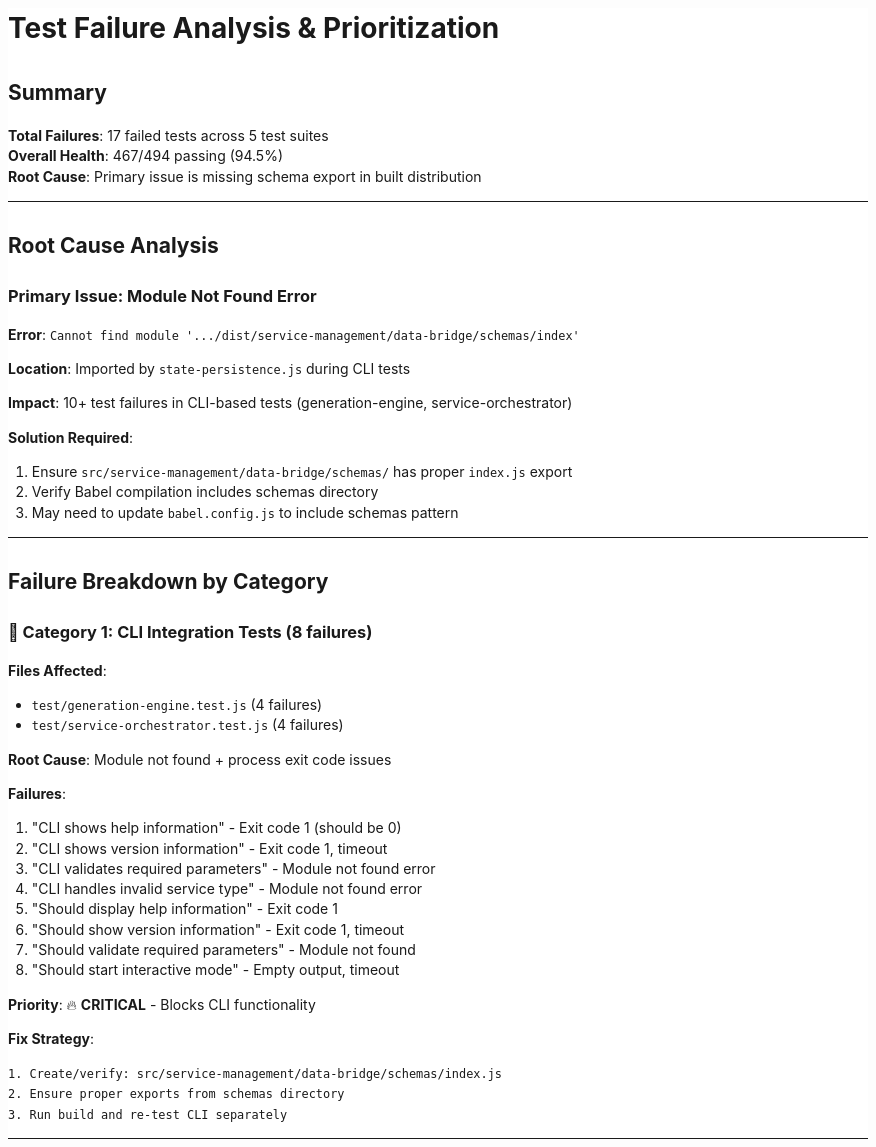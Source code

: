 # Test Failure Analysis & Prioritization

## Summary
**Total Failures**: 17 failed tests across 5 test suites  
**Overall Health**: 467/494 passing (94.5%)  
**Root Cause**: Primary issue is missing schema export in built distribution

---

## Root Cause Analysis

### Primary Issue: Module Not Found Error
**Error**: `Cannot find module '.../dist/service-management/data-bridge/schemas/index'`

**Location**: Imported by `state-persistence.js` during CLI tests

**Impact**: 10+ test failures in CLI-based tests (generation-engine, service-orchestrator)

**Solution Required**: 
1. Ensure `src/service-management/data-bridge/schemas/` has proper `index.js` export
2. Verify Babel compilation includes schemas directory
3. May need to update `babel.config.js` to include schemas pattern

---

## Failure Breakdown by Category

### 🔴 Category 1: CLI Integration Tests (8 failures)
**Files Affected**:
- `test/generation-engine.test.js` (4 failures)
- `test/service-orchestrator.test.js` (4 failures)

**Root Cause**: Module not found + process exit code issues

**Failures**:
1. "CLI shows help information" - Exit code 1 (should be 0)
2. "CLI shows version information" - Exit code 1, timeout
3. "CLI validates required parameters" - Module not found error
4. "CLI handles invalid service type" - Module not found error
5. "Should display help information" - Exit code 1
6. "Should show version information" - Exit code 1, timeout
7. "Should validate required parameters" - Module not found
8. "Should start interactive mode" - Empty output, timeout

**Priority**: 🔥 **CRITICAL** - Blocks CLI functionality

**Fix Strategy**: 
```
1. Create/verify: src/service-management/data-bridge/schemas/index.js
2. Ensure proper exports from schemas directory
3. Run build and re-test CLI separately
```

---